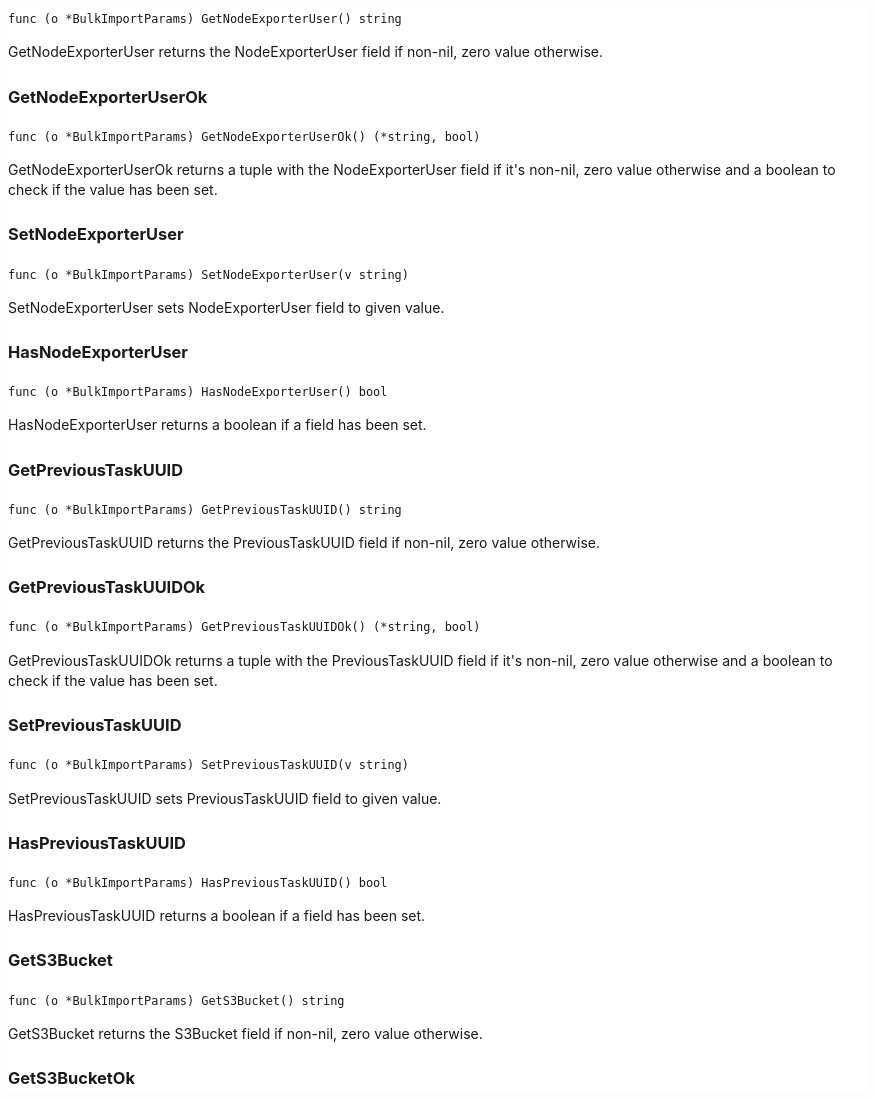 `func (o *BulkImportParams) GetNodeExporterUser() string`

GetNodeExporterUser returns the NodeExporterUser field if non-nil, zero value otherwise.

### GetNodeExporterUserOk

`func (o *BulkImportParams) GetNodeExporterUserOk() (*string, bool)`

GetNodeExporterUserOk returns a tuple with the NodeExporterUser field if it's non-nil, zero value otherwise
and a boolean to check if the value has been set.

### SetNodeExporterUser

`func (o *BulkImportParams) SetNodeExporterUser(v string)`

SetNodeExporterUser sets NodeExporterUser field to given value.

### HasNodeExporterUser

`func (o *BulkImportParams) HasNodeExporterUser() bool`

HasNodeExporterUser returns a boolean if a field has been set.

### GetPreviousTaskUUID

`func (o *BulkImportParams) GetPreviousTaskUUID() string`

GetPreviousTaskUUID returns the PreviousTaskUUID field if non-nil, zero value otherwise.

### GetPreviousTaskUUIDOk

`func (o *BulkImportParams) GetPreviousTaskUUIDOk() (*string, bool)`

GetPreviousTaskUUIDOk returns a tuple with the PreviousTaskUUID field if it's non-nil, zero value otherwise
and a boolean to check if the value has been set.

### SetPreviousTaskUUID

`func (o *BulkImportParams) SetPreviousTaskUUID(v string)`

SetPreviousTaskUUID sets PreviousTaskUUID field to given value.

### HasPreviousTaskUUID

`func (o *BulkImportParams) HasPreviousTaskUUID() bool`

HasPreviousTaskUUID returns a boolean if a field has been set.

### GetS3Bucket

`func (o *BulkImportParams) GetS3Bucket() string`

GetS3Bucket returns the S3Bucket field if non-nil, zero value otherwise.

### GetS3BucketOk
